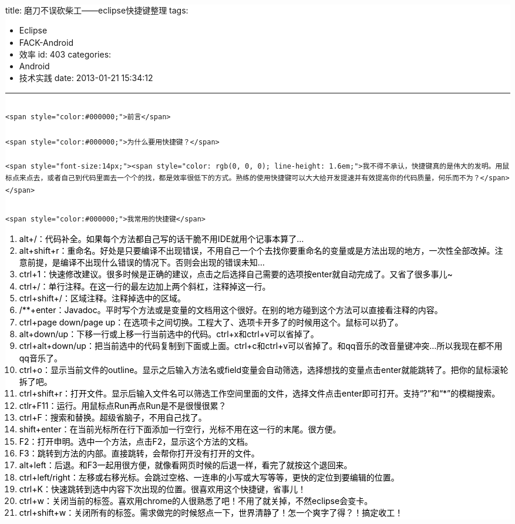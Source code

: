 title: 磨刀不误砍柴工——eclipse快捷键整理
tags:
  - Eclipse
  - FACK-Android
  - 效率
id: 403
categories:
  - Android
  - 技术实践
date: 2013-01-21 15:34:12
---

## 
	<span style="color:#000000;">前言</span>

### 
	<span style="color:#000000;">为什么要用快捷键？</span>

	<span style="font-size:14px;"><span style="color: rgb(0, 0, 0); line-height: 1.6em;">我不得不承认，快捷键真的是伟大的发明。用鼠标点来点去，或者自己到代码里面去一个个的找，都是效率很低下的方式。熟练的使用快捷键可以大大给开发提速并有效提高你的代码质量，何乐而不为？</span></span>

## 
	<span style="color:#000000;">我常用的快捷键</span>

1.  <span style="color:#000000;"><span style="font-size:14px;">alt+/：代码补全。如果每个方法都自己写的话干脆不用IDE就用个记事本算了&hellip;</span></span>
2.  <span style="color:#000000;"><span style="font-size:14px;">alt+shift+r：重命名。好处是只要编译不出现错误，不用自己一个个去找你要重命名的变量或是方法出现的地方，一次性全部改掉。注意前提，是编译不出现什么错误的情况下。否则会出现的错误未知&hellip;</span></span>
3.  <span style="color:#000000;"><span style="font-size:14px;">ctrl+1：快速修改建议。很多时候是正确的建议，点击之后选择自己需要的选项按enter就自动完成了。又省了很多事儿~</span></span>
4.  <span style="color:#000000;"><span style="font-size:14px;">ctrl+/：单行注释。在这一行的最左边加上两个斜杠，注释掉这一行。</span></span>
5.  <span style="color:#000000;"><span style="font-size:14px;">ctrl+shift+/：区域注释。注释掉选中的区域。</span></span>
6.  <span style="color:#000000;"><span style="font-size:14px;">/**+enter：Javadoc。平时写个方法或是变量的文档用这个很好。在别的地方碰到这个方法可以直接看注释的内容。</span></span>
7.  <span style="color:#000000;"><span style="font-size:14px;">ctrl+page down/page up：在选项卡之间切换。工程大了、选项卡开多了的时候用这个。鼠标可以扔了。</span></span>
8.  <span style="color:#000000;"><span style="font-size:14px;">alt+down/up：下移一行或上移一行当前选中的代码。ctrl+x和ctrl+v可以省掉了。</span></span>
9.  <span style="color:#000000;"><span style="font-size:14px;">ctrl+alt+down/up：把当前选中的代码复制到下面或上面。ctrl+c和ctrl+v可以省掉了。和qq音乐的改音量键冲突&hellip;所以我现在都不用qq音乐了。</span></span>
10.  <span style="color:#000000;"><span style="font-size:14px;">ctrl+o：显示当前文件的outline。显示之后输入方法名或field变量会自动筛选，选择想找的变量点击enter就能跳转了。把你的鼠标滚轮拆了吧。</span></span>
11.  <span style="color:#000000;"><span style="font-size:14px;">ctrl+shift+r：打开文件。显示后输入文件名可以筛选工作空间里面的文件，选择文件点击enter即可打开。支持&ldquo;?&rdquo;和&ldquo;*&rdquo;的模糊搜索。</span></span>
12.  <span style="color:#000000;"><span style="font-size:14px;">ctlr+F11：运行。用鼠标点Run再点Run是不是很慢很累？</span></span>
13.  <span style="color:#000000;"><span style="font-size:14px;">ctrl+F：搜索和替换。超级省脑子，不用自己找了。</span></span>
14.  <span style="color:#000000;"><span style="font-size:14px;">shift+enter：在当前光标所在行下面添加一行空行，光标不用在这一行的末尾。很方便。</span></span>
15.  <span style="color:#000000;"><span style="font-size:14px;">F2：打开申明。选中一个方法，点击F2，显示这个方法的文档。</span></span>
16.  <span style="color:#000000;"><span style="font-size:14px;">F3：跳转到方法的内部。直接跳转，会帮你打开没有打开的文件。</span></span>
17.  <span style="color:#000000;"><span style="font-size:14px;">alt+left：后退。和F3一起用很方便，就像看网页时候的后退一样，看完了就按这个退回来。</span></span>
18.  <span style="color:#000000;"><span style="font-size:14px;">ctrl+left/right：左移或右移光标。会跳过空格、一连串的小写或大写等等，更快的定位到要编辑的位置。</span></span>
19.  <span style="color:#000000;"><span style="font-size:14px;">ctrl+K：快速跳转到选中内容下次出现的位置。很喜欢用这个快捷键，省事儿！</span></span>
20.  <span style="color:#000000;"><span style="font-size:14px;">ctrl+w：关闭当前的标签。喜欢用chrome的人很熟悉了吧！不用了就关掉，不然eclipse会变卡。</span></span>
21.  <span style="color:#000000;"><span style="font-size:14px;">ctrl+shift+w：关闭所有的标签。需求做完的时候怒点一下，世界清静了！怎一个爽字了得？！搞定收工！</span></span>